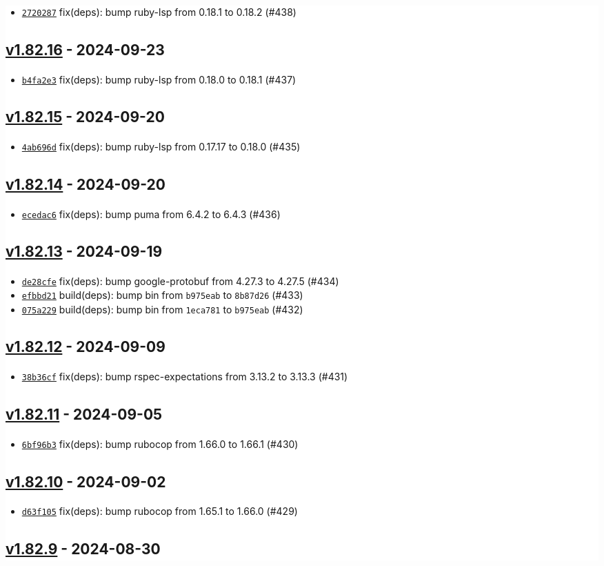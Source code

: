 - [`2720287`](https://github.com/alexfalkowski/nonnative/commit/272028740a35aaa1abd9b404ec6210201cbce1d6) fix(deps): bump ruby-lsp from 0.18.1 to 0.18.2 (#438)

## [v1.82.16](https://github.com/alexfalkowski/nonnative/releases/tag/v1.82.16) - 2024-09-23

- [`b4fa2e3`](https://github.com/alexfalkowski/nonnative/commit/b4fa2e35cfed944477e4e76f727676e6b14b5450) fix(deps): bump ruby-lsp from 0.18.0 to 0.18.1 (#437)

## [v1.82.15](https://github.com/alexfalkowski/nonnative/releases/tag/v1.82.15) - 2024-09-20

- [`4ab696d`](https://github.com/alexfalkowski/nonnative/commit/4ab696ddf9740bd463f2ee2a9a6ec884da9db66c) fix(deps): bump ruby-lsp from 0.17.17 to 0.18.0 (#435)

## [v1.82.14](https://github.com/alexfalkowski/nonnative/releases/tag/v1.82.14) - 2024-09-20

- [`ecedac6`](https://github.com/alexfalkowski/nonnative/commit/ecedac692a5e208cd84173396670e8bf9661e0d7) fix(deps): bump puma from 6.4.2 to 6.4.3 (#436)

## [v1.82.13](https://github.com/alexfalkowski/nonnative/releases/tag/v1.82.13) - 2024-09-19

- [`de28cfe`](https://github.com/alexfalkowski/nonnative/commit/de28cfebf3d1a80251fe55b42eb001ffdbb0400a) fix(deps): bump google-protobuf from 4.27.3 to 4.27.5 (#434)
- [`efbbd21`](https://github.com/alexfalkowski/nonnative/commit/efbbd217a51b4685407dffb25055223a8d6364d7) build(deps): bump bin from `b975eab` to `8b87d26` (#433)
- [`075a229`](https://github.com/alexfalkowski/nonnative/commit/075a22999e5c0d1216260fcd8ed6f8f11bc3d74b) build(deps): bump bin from `1eca781` to `b975eab` (#432)

## [v1.82.12](https://github.com/alexfalkowski/nonnative/releases/tag/v1.82.12) - 2024-09-09

- [`38b36cf`](https://github.com/alexfalkowski/nonnative/commit/38b36cfca4b4e3237e38cb04adc581d5fd69808f) fix(deps): bump rspec-expectations from 3.13.2 to 3.13.3 (#431)

## [v1.82.11](https://github.com/alexfalkowski/nonnative/releases/tag/v1.82.11) - 2024-09-05

- [`6bf96b3`](https://github.com/alexfalkowski/nonnative/commit/6bf96b3597950ab155f79e3a06ffa19f44fdac96) fix(deps): bump rubocop from 1.66.0 to 1.66.1 (#430)

## [v1.82.10](https://github.com/alexfalkowski/nonnative/releases/tag/v1.82.10) - 2024-09-02

- [`d63f105`](https://github.com/alexfalkowski/nonnative/commit/d63f105855bfe943b724b4609ee9e4c2964f509d) fix(deps): bump rubocop from 1.65.1 to 1.66.0 (#429)

## [v1.82.9](https://github.com/alexfalkowski/nonnative/releases/tag/v1.82.9) - 2024-08-30
